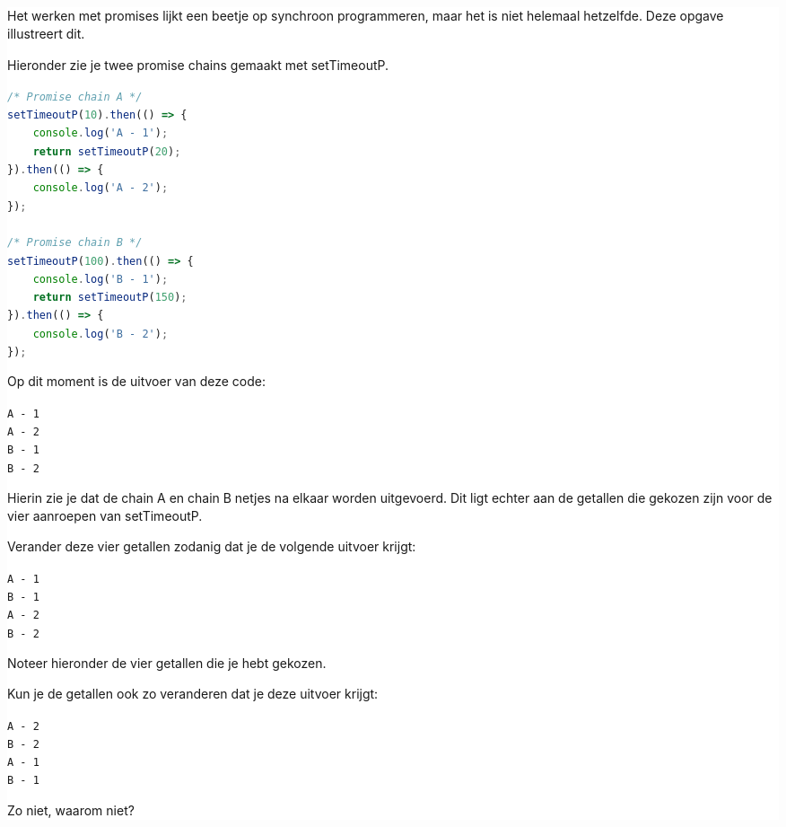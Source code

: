 <ShortExercise id="1tF7y4En6gJW6BvdKBBi" title="Timeout Chains (A)">
Het werken met promises lijkt een beetje op synchroon programmeren, maar het is niet helemaal hetzelfde. Deze opgave illustreert dit.

Hieronder zie je twee promise chains gemaakt met setTimeoutP.

```js
/* Promise chain A */
setTimeoutP(10).then(() => {
    console.log('A - 1');
    return setTimeoutP(20);
}).then(() => {
    console.log('A - 2');
});

/* Promise chain B */
setTimeoutP(100).then(() => {
    console.log('B - 1');
    return setTimeoutP(150);
}).then(() => {
    console.log('B - 2');
});
```

Op dit moment is de uitvoer van deze code:

```
A - 1
A - 2
B - 1
B - 2
```

Hierin zie je dat de chain A en chain B netjes na elkaar worden uitgevoerd. Dit ligt echter aan de getallen die gekozen zijn voor de vier aanroepen van setTimeoutP.

Verander deze vier getallen zodanig dat je de volgende uitvoer krijgt:
```
A - 1
B - 1
A - 2
B - 2
```

Noteer hieronder de vier getallen die je hebt gekozen.
</GitExercise>

<ShortExercise id="MtTf86fDhE4kjCy0LwXg" title="Timeout Chains (B)">
Kun je de getallen ook zo veranderen dat je deze uitvoer krijgt:

```
A - 2
B - 2
A - 1
B - 1
```
Zo niet, waarom niet?
</ShortExercise>
